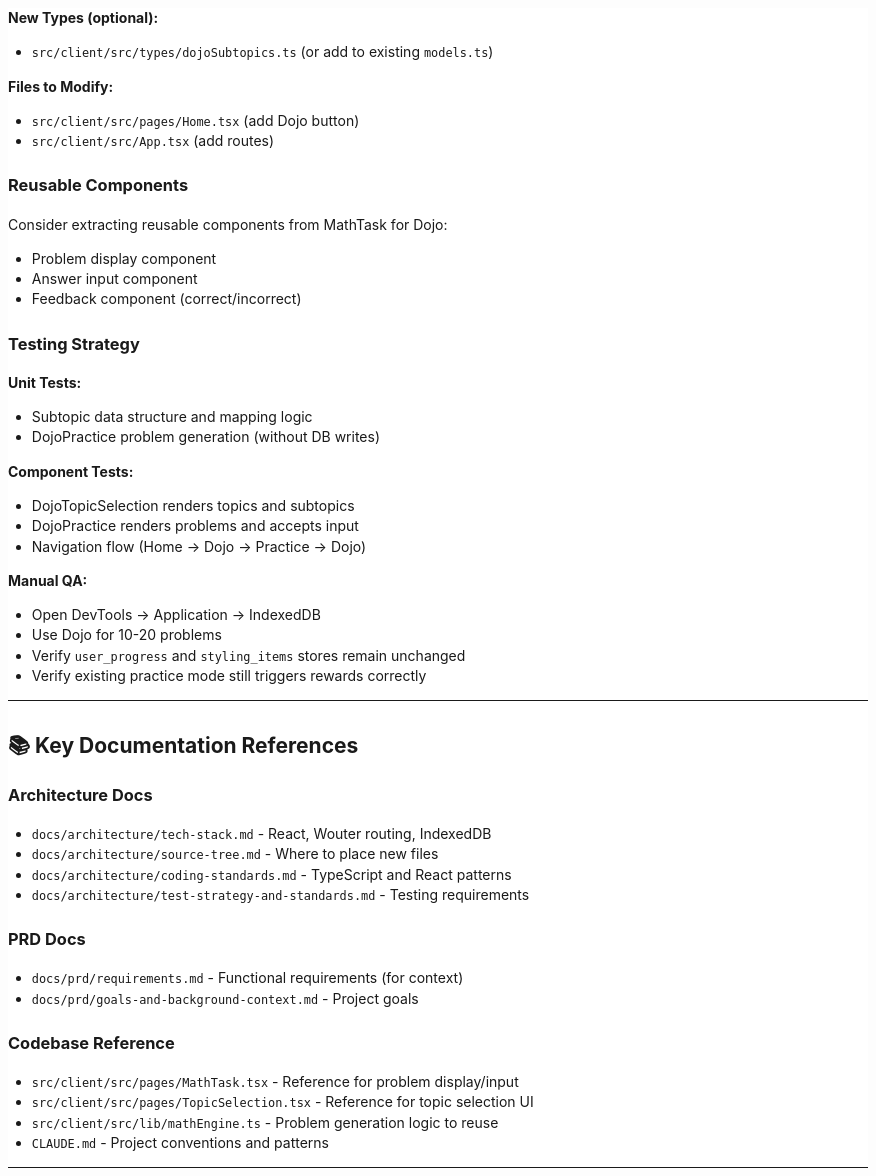 **New Types (optional):**
- `src/client/src/types/dojoSubtopics.ts` (or add to existing `models.ts`)

**Files to Modify:**
- `src/client/src/pages/Home.tsx` (add Dojo button)
- `src/client/src/App.tsx` (add routes)

### Reusable Components

Consider extracting reusable components from MathTask for Dojo:
- Problem display component
- Answer input component
- Feedback component (correct/incorrect)

### Testing Strategy

**Unit Tests:**
- Subtopic data structure and mapping logic
- DojoPractice problem generation (without DB writes)

**Component Tests:**
- DojoTopicSelection renders topics and subtopics
- DojoPractice renders problems and accepts input
- Navigation flow (Home → Dojo → Practice → Dojo)

**Manual QA:**
- Open DevTools → Application → IndexedDB
- Use Dojo for 10-20 problems
- Verify `user_progress` and `styling_items` stores remain unchanged
- Verify existing practice mode still triggers rewards correctly

---

## 📚 Key Documentation References

### Architecture Docs
- `docs/architecture/tech-stack.md` - React, Wouter routing, IndexedDB
- `docs/architecture/source-tree.md` - Where to place new files
- `docs/architecture/coding-standards.md` - TypeScript and React patterns
- `docs/architecture/test-strategy-and-standards.md` - Testing requirements

### PRD Docs
- `docs/prd/requirements.md` - Functional requirements (for context)
- `docs/prd/goals-and-background-context.md` - Project goals

### Codebase Reference
- `src/client/src/pages/MathTask.tsx` - Reference for problem display/input
- `src/client/src/pages/TopicSelection.tsx` - Reference for topic selection UI
- `src/client/src/lib/mathEngine.ts` - Problem generation logic to reuse
- `CLAUDE.md` - Project conventions and patterns

---
